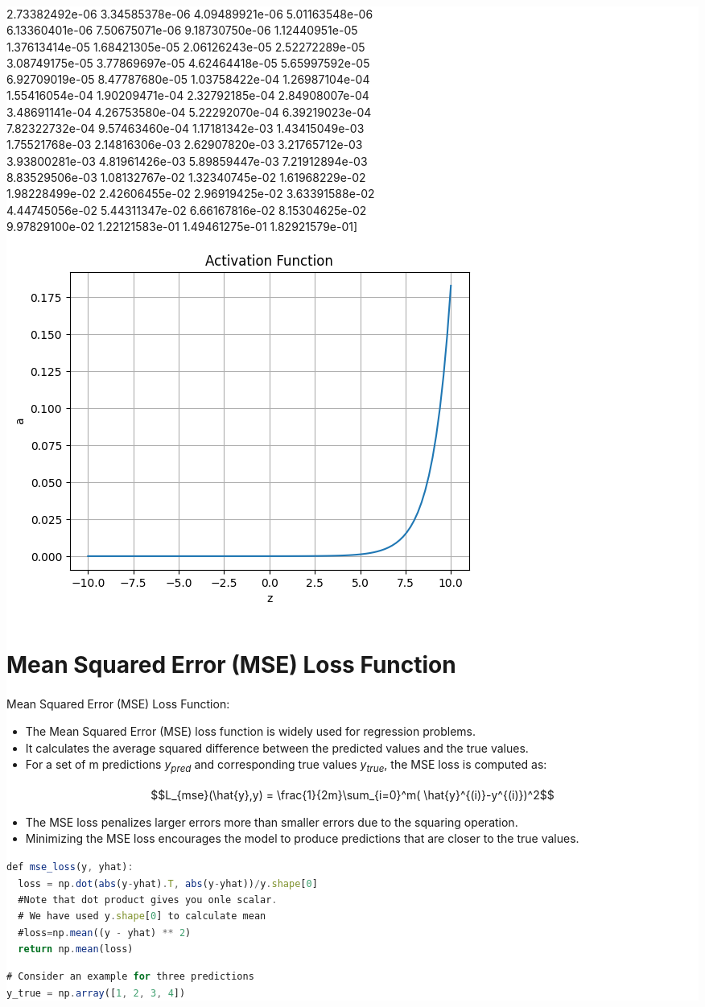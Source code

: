  2.73382492e-06 3.34585378e-06 4.09489921e-06 5.01163548e-06  
 6.13360401e-06 7.50675071e-06 9.18730750e-06 1.12440951e-05  
 1.37613414e-05 1.68421305e-05 2.06126243e-05 2.52272289e-05  
 3.08749175e-05 3.77869697e-05 4.62464418e-05 5.65997592e-05  
 6.92709019e-05 8.47787680e-05 1.03758422e-04 1.26987104e-04  
 1.55416054e-04 1.90209471e-04 2.32792185e-04 2.84908007e-04  
 3.48691141e-04 4.26753580e-04 5.22292070e-04 6.39219023e-04  
 7.82322732e-04 9.57463460e-04 1.17181342e-03 1.43415049e-03  
 1.75521768e-03 2.14816306e-03 2.62907820e-03 3.21765712e-03  
 3.93800281e-03 4.81961426e-03 5.89859447e-03 7.21912894e-03  
 8.83529506e-03 1.08132767e-02 1.32340745e-02 1.61968229e-02  
 1.98228499e-02 2.42606455e-02 2.96919425e-02 3.63391588e-02  
 4.44745056e-02 5.44311347e-02 6.66167816e-02 8.15304625e-02  
 9.97829100e-02 1.22121583e-01 1.49461275e-01 1.82921579e-01]  
 
![alt text](images/image-13.png)  

# Mean Squared Error (MSE) Loss Function

Mean Squared Error (MSE) Loss Function:
- The Mean Squared Error (MSE) loss function is widely used for regression problems.
- It calculates the average squared difference between the predicted values and the true values.
- For a set of m predictions $y_{pred}$ and corresponding true values $y_{true}$, the MSE loss is computed as:

$$L_{mse}(\hat{y},y) = \frac{1}{2m}\sum_{i=0}^m( \hat{y}^{(i)}-y^{(i)})^2$$

- The MSE loss penalizes larger errors more than smaller errors due to the squaring operation.
- Minimizing the MSE loss encourages the model to produce predictions that are closer to the true values.
```js
def mse_loss(y, yhat):
  loss = np.dot(abs(y-yhat).T, abs(y-yhat))/y.shape[0]
  #Note that dot product gives you onle scalar.
  # We have used y.shape[0] to calculate mean
  #loss=np.mean((y - yhat) ** 2)
  return np.mean(loss)
  ```
  ```js
# Consider an example for three predictions
y_true = np.array([1, 2, 3, 4])
  ```